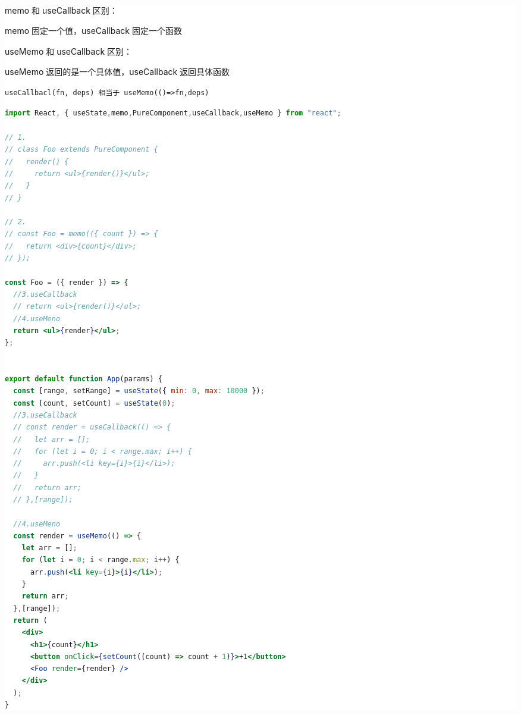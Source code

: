 memo 和 useCallback 区别：

memo 固定一个值，useCallback 固定一个函数

useMemo 和 useCallback 区别：

useMemo 返回的是一个具体值，useCallback 返回具体函数

```
useCallbacl(fn, deps) 相当于 useMemo(()=>fn,deps)
```

```jsx
import React, { useState,memo,PureComponent,useCallback,useMemo } from "react";

// 1.
// class Foo extends PureComponent {
//   render() {
//     return <ul>{render()}</ul>;
//   }
// }

// 2.
// const Foo = memo(({ count }) => {
//   return <div>{count}</div>;
// });

const Foo = ({ render }) => {
  //3.useCallback
  // return <ul>{render()}</ul>;
  //4.useMeno
  return <ul>{render}</ul>;
};


export default function App(params) {
  const [range, setRange] = useState({ min: 0, max: 10000 });
  const [count, setCount] = useState(0);
  //3.useCallback
  // const render = useCallback(() => {
  //   let arr = [];
  //   for (let i = 0; i < range.max; i++) {
  //     arr.push(<li key={i}>{i}</li>);
  //   }
  //   return arr;
  // },[range]);

  //4.useMeno
  const render = useMemo(() => {
    let arr = [];
    for (let i = 0; i < range.max; i++) {
      arr.push(<li key={i}>{i}</li>);
    }
    return arr;
  },[range]);
  return (
    <div>
      <h1>{count}</h1>
      <button onClick={setCount((count) => count + 1)}>+1</button>
      <Foo render={render} />
    </div>
  );
}
```
